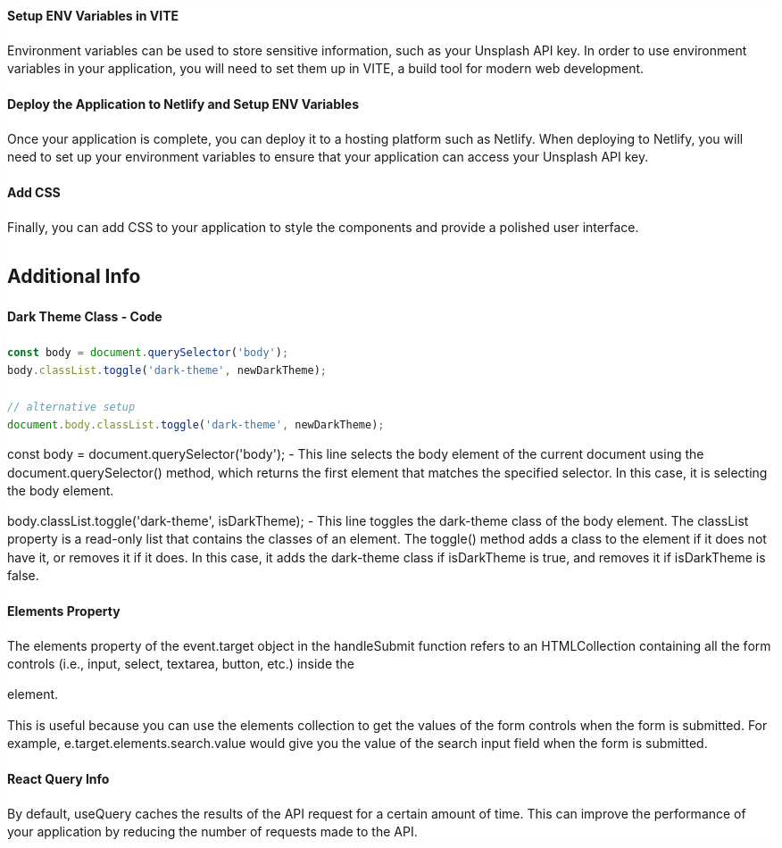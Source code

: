 #### Setup ENV Variables in VITE

Environment variables can be used to store sensitive information, such as your Unsplash API key. In order to use environment variables in your application, you will need to set them up in VITE, a build tool for modern web development.

#### Deploy the Application to Netlify and Setup ENV Variables

Once your application is complete, you can deploy it to a hosting platform such as Netlify. When deploying to Netlify, you will need to set up your environment variables to ensure that your application can access your Unsplash API key.

#### Add CSS

Finally, you can add CSS to your application to style the components and provide a polished user interface.

## Additional Info

#### Dark Theme Class - Code

```js
const body = document.querySelector('body');
body.classList.toggle('dark-theme', newDarkTheme);

// alternative setup
document.body.classList.toggle('dark-theme', newDarkTheme);
```

const body = document.querySelector('body'); - This line selects the body element of the current document using the document.querySelector() method, which returns the first element that matches the specified selector. In this case, it is selecting the body element.

body.classList.toggle('dark-theme', isDarkTheme); - This line toggles the dark-theme class of the body element. The classList property is a read-only list that contains the classes of an element. The toggle() method adds a class to the element if it does not have it, or removes it if it does. In this case, it adds the dark-theme class if isDarkTheme is true, and removes it if isDarkTheme is false.

#### Elements Property

The elements property of the event.target object in the handleSubmit function refers to an HTMLCollection containing all the form controls (i.e., input, select, textarea, button, etc.) inside the <form> element.

This is useful because you can use the elements collection to get the values of the form controls when the form is submitted. For example, e.target.elements.search.value would give you the value of the search input field when the form is submitted.

#### React Query Info

By default, useQuery caches the results of the API request for a certain amount of time. This can improve the performance of your application by reducing the number of requests made to the API.
